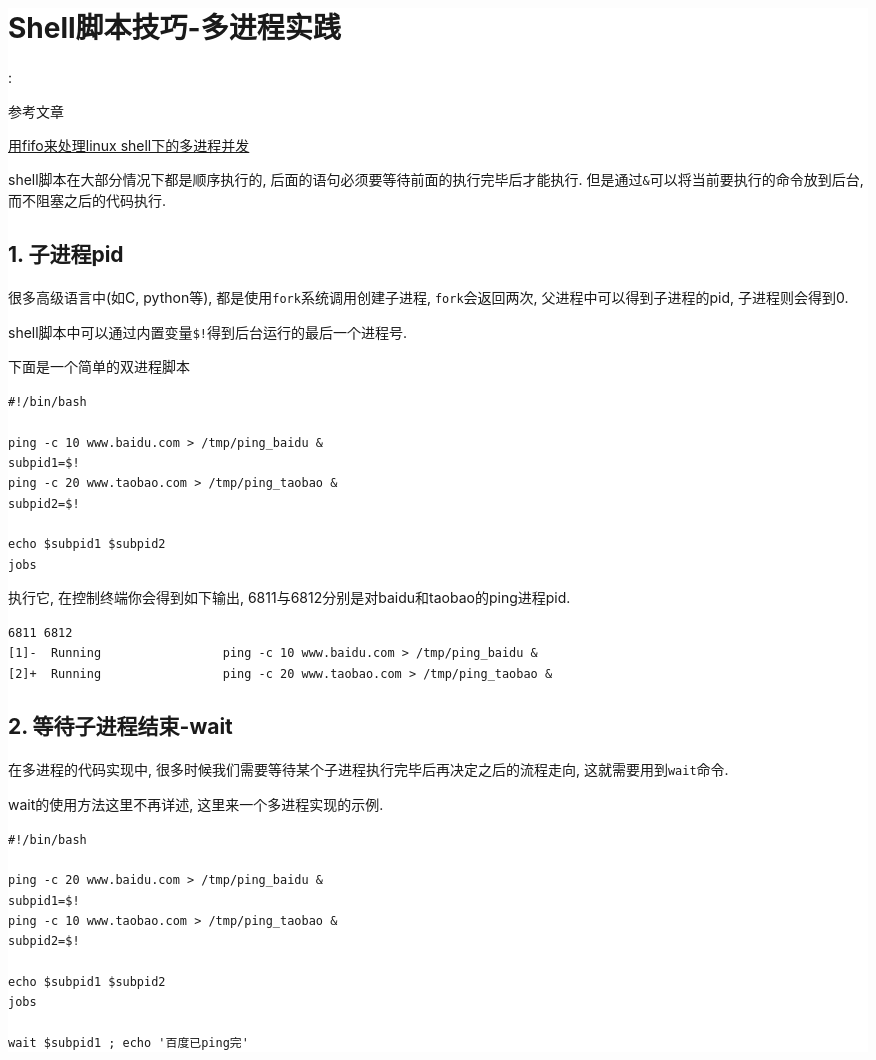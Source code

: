 # Shell脚本技巧-多进程实践

<!tags!>: <!shell!> <!多进程!>

参考文章

[用fifo来处理linux shell下的多进程并发](https://my.oschina.net/sanpeterguo/blog/133304)

shell脚本在大部分情况下都是顺序执行的, 后面的语句必须要等待前面的执行完毕后才能执行. 但是通过`&`可以将当前要执行的命令放到后台, 而不阻塞之后的代码执行.

## 1. 子进程pid

很多高级语言中(如C, python等), 都是使用`fork`系统调用创建子进程, `fork`会返回两次, 父进程中可以得到子进程的pid, 子进程则会得到0.

shell脚本中可以通过内置变量`$!`得到后台运行的最后一个进程号.

下面是一个简单的双进程脚本

```shell
#!/bin/bash

ping -c 10 www.baidu.com > /tmp/ping_baidu &
subpid1=$!
ping -c 20 www.taobao.com > /tmp/ping_taobao &
subpid2=$!

echo $subpid1 $subpid2
jobs
```

执行它, 在控制终端你会得到如下输出, 6811与6812分别是对baidu和taobao的ping进程pid.

```
6811 6812
[1]-  Running                 ping -c 10 www.baidu.com > /tmp/ping_baidu &
[2]+  Running                 ping -c 20 www.taobao.com > /tmp/ping_taobao &
```

## 2. 等待子进程结束-wait

在多进程的代码实现中, 很多时候我们需要等待某个子进程执行完毕后再决定之后的流程走向, 这就需要用到`wait`命令.

wait的使用方法这里不再详述, 这里来一个多进程实现的示例.

```
#!/bin/bash

ping -c 20 www.baidu.com > /tmp/ping_baidu &
subpid1=$!
ping -c 10 www.taobao.com > /tmp/ping_taobao &
subpid2=$!

echo $subpid1 $subpid2
jobs

wait $subpid1 ; echo '百度已ping完'
```
